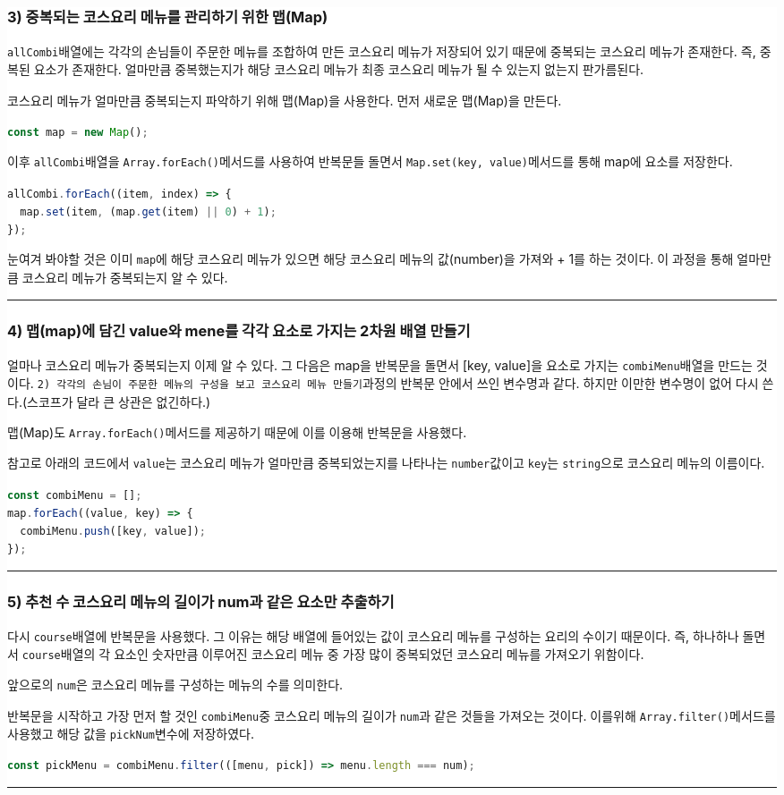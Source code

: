 
### 3) 중복되는 코스요리 메뉴를 관리하기 위한 맵(Map)

`allCombi`배열에는 각각의 손님들이 주문한 메뉴를 조합하여 만든 코스요리 메뉴가 저장되어 있기 때문에 중복되는 코스요리 메뉴가 존재한다. 즉, 중복된 요소가 존재한다. 얼마만큼 중복했는지가 해당 코스요리 메뉴가 최종 코스요리 메뉴가 될 수 있는지 없는지 판가름된다.

코스요리 메뉴가 얼마만큼 중복되는지 파악하기 위해 맵(Map)을 사용한다. 먼저 새로운 맵(Map)을 만든다.

```js
const map = new Map();
```

이후 `allCombi`배열을 `Array.forEach()`메서드를 사용하여 반복문들 돌면서 `Map.set(key, value)`메서드를 통해 map에 요소를 저장한다.

```js
allCombi.forEach((item, index) => {
  map.set(item, (map.get(item) || 0) + 1);
});
```

눈여겨 봐야할 것은 이미 `map`에 해당 코스요리 메뉴가 있으면 해당 코스요리 메뉴의 값(number)을 가져와 + 1를 하는 것이다. 이 과정을 통해 얼마만큼 코스요리 메뉴가 중복되는지 알 수 있다.

---

### 4) 맵(map)에 담긴 value와 mene를 각각 요소로 가지는 2차원 배열 만들기

얼마나 코스요리 메뉴가 중복되는지 이제 알 수 있다. 그 다음은 map을 반복문을 돌면서 [key, value]을 요소로 가지는 `combiMenu`배열을 만드는 것이다. `2) 각각의 손님이 주문한 메뉴의 구성을 보고 코스요리 메뉴 만들기`과정의 반복문 안에서 쓰인 변수명과 같다. 하지만 이만한 변수명이 없어 다시 쓴다.(스코프가 달라 큰 상관은 없긴하다.)

맵(Map)도 `Array.forEach()`메서드를 제공하기 때문에 이를 이용해 반복문을 사용했다.

참고로 아래의 코드에서 `value`는 코스요리 메뉴가 얼마만큼 중복되었는지를 나타나는 `number`값이고 `key`는 `string`으로 코스요리 메뉴의 이름이다.

```js
const combiMenu = [];
map.forEach((value, key) => {
  combiMenu.push([key, value]);
});
```

---

### 5) 추천 수 코스요리 메뉴의 길이가 num과 같은 요소만 추출하기

다시 `course`배열에 반복문을 사용했다. 그 이유는 해당 배열에 들어있는 값이 코스요리 메뉴를 구성하는 요리의 수이기 때문이다. 즉, 하나하나 돌면서 `course`배열의 각 요소인 숫자만큼 이루어진 코스요리 메뉴 중 가장 많이 중복되었던 코스요리 메뉴를 가져오기 위함이다.

앞으로의 `num`은 코스요리 메뉴를 구성하는 메뉴의 수를 의미한다.

반복문을 시작하고 가장 먼저 할 것인 `combiMenu`중 코스요리 메뉴의 길이가 `num`과 같은 것들을 가져오는 것이다. 이를위해 `Array.filter()`메서드를 사용했고 해당 값을 `pickNum`변수에 저장하였다.

```js
const pickMenu = combiMenu.filter(([menu, pick]) => menu.length === num);
```

---
